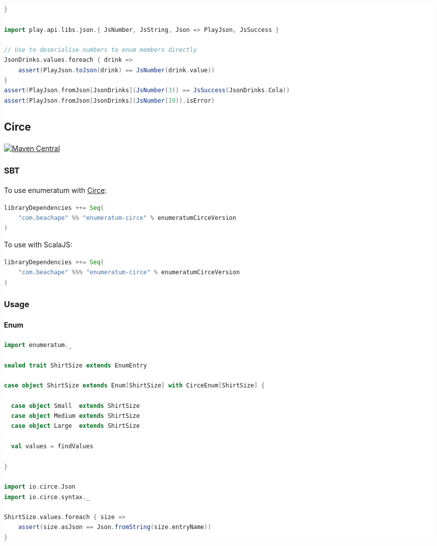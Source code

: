 ```scala
}

import play.api.libs.json.{ JsNumber, JsString, Json => PlayJson, JsSuccess }

// Use to deserialise numbers to enum members directly
JsonDrinks.values.foreach { drink =>
    assert(PlayJson.toJson(drink) == JsNumber(drink.value))
}
assert(PlayJson.fromJson[JsonDrinks](JsNumber(3)) == JsSuccess(JsonDrinks.Cola))
assert(PlayJson.fromJson[JsonDrinks](JsNumber(19)).isError)
```

## Circe
[![Maven Central](https://maven-badges.herokuapp.com/maven-central/com.beachape/enumeratum-circe_2.11/badge.svg)](https://maven-badges.herokuapp.com/maven-central/com.beachape/enumeratum-circe_2.11)

### SBT

To use enumeratum with [Circe](https://github.com/travisbrown/circe):

```scala
libraryDependencies ++= Seq(
    "com.beachape" %% "enumeratum-circe" % enumeratumCirceVersion
)
```

To use with ScalaJS:

```scala
libraryDependencies ++= Seq(
    "com.beachape" %%% "enumeratum-circe" % enumeratumCirceVersion
)
```

### Usage

#### Enum

```scala
import enumeratum._

sealed trait ShirtSize extends EnumEntry

case object ShirtSize extends Enum[ShirtSize] with CirceEnum[ShirtSize] {

  case object Small  extends ShirtSize
  case object Medium extends ShirtSize
  case object Large  extends ShirtSize

  val values = findValues

}

import io.circe.Json
import io.circe.syntax._

ShirtSize.values.foreach { size =>
    assert(size.asJson == Json.fromString(size.entryName))
}

```
